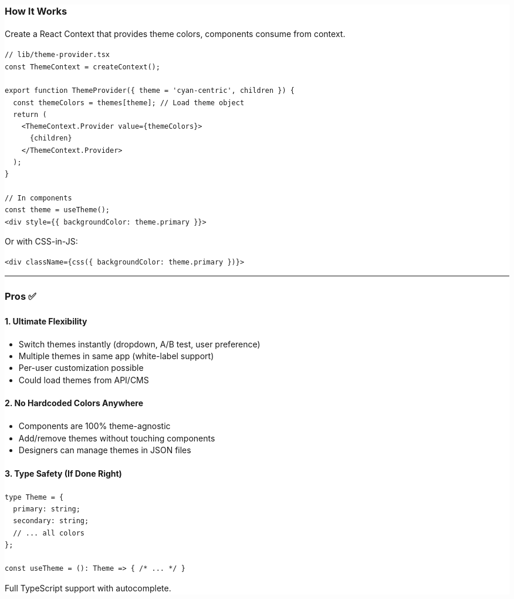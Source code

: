 ### How It Works
Create a React Context that provides theme colors, components consume from context.

```tsx
// lib/theme-provider.tsx
const ThemeContext = createContext();

export function ThemeProvider({ theme = 'cyan-centric', children }) {
  const themeColors = themes[theme]; // Load theme object
  return (
    <ThemeContext.Provider value={themeColors}>
      {children}
    </ThemeContext.Provider>
  );
}

// In components
const theme = useTheme();
<div style={{ backgroundColor: theme.primary }}>
```

Or with CSS-in-JS:
```tsx
<div className={css({ backgroundColor: theme.primary })}>
```

---

### Pros ✅

#### 1. **Ultimate Flexibility**
- Switch themes instantly (dropdown, A/B test, user preference)
- Multiple themes in same app (white-label support)
- Per-user customization possible
- Could load themes from API/CMS

#### 2. **No Hardcoded Colors Anywhere**
- Components are 100% theme-agnostic
- Add/remove themes without touching components
- Designers can manage themes in JSON files

#### 3. **Type Safety (If Done Right)**
```tsx
type Theme = {
  primary: string;
  secondary: string;
  // ... all colors
};

const useTheme = (): Theme => { /* ... */ }
```
Full TypeScript support with autocomplete.
